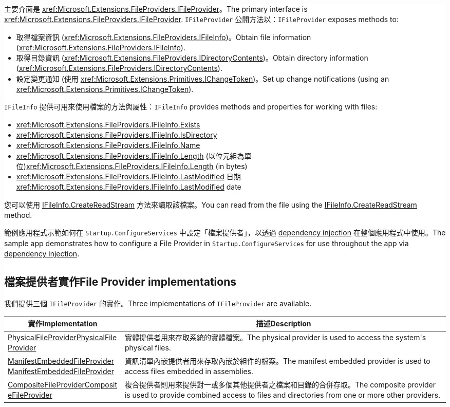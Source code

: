 <span data-ttu-id="2da5c-213">主要介面是 <xref:Microsoft.Extensions.FileProviders.IFileProvider>。</span><span class="sxs-lookup"><span data-stu-id="2da5c-213">The primary interface is <xref:Microsoft.Extensions.FileProviders.IFileProvider>.</span></span> <span data-ttu-id="2da5c-214">`IFileProvider` 公開方法以：</span><span class="sxs-lookup"><span data-stu-id="2da5c-214">`IFileProvider` exposes methods to:</span></span>

* <span data-ttu-id="2da5c-215">取得檔案資訊 (<xref:Microsoft.Extensions.FileProviders.IFileInfo>)。</span><span class="sxs-lookup"><span data-stu-id="2da5c-215">Obtain file information (<xref:Microsoft.Extensions.FileProviders.IFileInfo>).</span></span>
* <span data-ttu-id="2da5c-216">取得目錄資訊 (<xref:Microsoft.Extensions.FileProviders.IDirectoryContents>)。</span><span class="sxs-lookup"><span data-stu-id="2da5c-216">Obtain directory information (<xref:Microsoft.Extensions.FileProviders.IDirectoryContents>).</span></span>
* <span data-ttu-id="2da5c-217">設定變更通知 (使用 <xref:Microsoft.Extensions.Primitives.IChangeToken>)。</span><span class="sxs-lookup"><span data-stu-id="2da5c-217">Set up change notifications (using an <xref:Microsoft.Extensions.Primitives.IChangeToken>).</span></span>

<span data-ttu-id="2da5c-218">`IFileInfo` 提供可用來使用檔案的方法與屬性：</span><span class="sxs-lookup"><span data-stu-id="2da5c-218">`IFileInfo` provides methods and properties for working with files:</span></span>

* <xref:Microsoft.Extensions.FileProviders.IFileInfo.Exists>
* <xref:Microsoft.Extensions.FileProviders.IFileInfo.IsDirectory>
* <xref:Microsoft.Extensions.FileProviders.IFileInfo.Name>
* <span data-ttu-id="2da5c-219"><xref:Microsoft.Extensions.FileProviders.IFileInfo.Length> (以位元組為單位)</span><span class="sxs-lookup"><span data-stu-id="2da5c-219"><xref:Microsoft.Extensions.FileProviders.IFileInfo.Length> (in bytes)</span></span>
* <span data-ttu-id="2da5c-220"><xref:Microsoft.Extensions.FileProviders.IFileInfo.LastModified> 日期</span><span class="sxs-lookup"><span data-stu-id="2da5c-220"><xref:Microsoft.Extensions.FileProviders.IFileInfo.LastModified> date</span></span>

<span data-ttu-id="2da5c-221">您可以使用 [IFileInfo.CreateReadStream](xref:Microsoft.Extensions.FileProviders.IFileInfo.CreateReadStream*) 方法來讀取該檔案。</span><span class="sxs-lookup"><span data-stu-id="2da5c-221">You can read from the file using the [IFileInfo.CreateReadStream](xref:Microsoft.Extensions.FileProviders.IFileInfo.CreateReadStream*) method.</span></span>

<span data-ttu-id="2da5c-222">範例應用程式示範如何在 `Startup.ConfigureServices` 中設定「檔案提供者」，以透過 [dependency injection](xref:fundamentals/dependency-injection) 在整個應用程式中使用。</span><span class="sxs-lookup"><span data-stu-id="2da5c-222">The sample app demonstrates how to configure a File Provider in `Startup.ConfigureServices` for use throughout the app via [dependency injection](xref:fundamentals/dependency-injection).</span></span>

## <a name="file-provider-implementations"></a><span data-ttu-id="2da5c-223">檔案提供者實作</span><span class="sxs-lookup"><span data-stu-id="2da5c-223">File Provider implementations</span></span>

<span data-ttu-id="2da5c-224">我們提供三個 `IFileProvider` 的實作。</span><span class="sxs-lookup"><span data-stu-id="2da5c-224">Three implementations of `IFileProvider` are available.</span></span>

| <span data-ttu-id="2da5c-225">實作</span><span class="sxs-lookup"><span data-stu-id="2da5c-225">Implementation</span></span> | <span data-ttu-id="2da5c-226">描述</span><span class="sxs-lookup"><span data-stu-id="2da5c-226">Description</span></span> |
| -------------- | ----------- |
| [<span data-ttu-id="2da5c-227">PhysicalFileProvider</span><span class="sxs-lookup"><span data-stu-id="2da5c-227">PhysicalFileProvider</span></span>](#physicalfileprovider) | <span data-ttu-id="2da5c-228">實體提供者用來存取系統的實體檔案。</span><span class="sxs-lookup"><span data-stu-id="2da5c-228">The physical provider is used to access the system's physical files.</span></span> |
| [<span data-ttu-id="2da5c-229">ManifestEmbeddedFileProvider</span><span class="sxs-lookup"><span data-stu-id="2da5c-229">ManifestEmbeddedFileProvider</span></span>](#manifestembeddedfileprovider) | <span data-ttu-id="2da5c-230">資訊清單內嵌提供者用來存取內嵌於組件的檔案。</span><span class="sxs-lookup"><span data-stu-id="2da5c-230">The manifest embedded provider is used to access files embedded in assemblies.</span></span> |
| [<span data-ttu-id="2da5c-231">CompositeFileProvider</span><span class="sxs-lookup"><span data-stu-id="2da5c-231">CompositeFileProvider</span></span>](#compositefileprovider) | <span data-ttu-id="2da5c-232">複合提供者則用來提供對一或多個其他提供者之檔案和目錄的合併存取。</span><span class="sxs-lookup"><span data-stu-id="2da5c-232">The composite provider is used to provide combined access to files and directories from one or more other providers.</span></span> |
